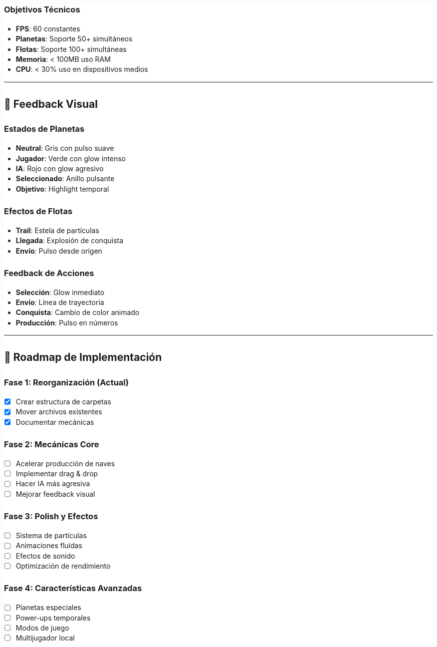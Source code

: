 ### Objetivos Técnicos
- **FPS**: 60 constantes
- **Planetas**: Soporte 50+ simultáneos
- **Flotas**: Soporte 100+ simultáneas
- **Memoria**: < 100MB uso RAM
- **CPU**: < 30% uso en dispositivos medios

---

## 🎨 Feedback Visual

### Estados de Planetas
- **Neutral**: Gris con pulso suave
- **Jugador**: Verde con glow intenso
- **IA**: Rojo con glow agresivo
- **Seleccionado**: Anillo pulsante
- **Objetivo**: Highlight temporal

### Efectos de Flotas
- **Trail**: Estela de partículas
- **Llegada**: Explosión de conquista
- **Envío**: Pulso desde origen

### Feedback de Acciones
- **Selección**: Glow inmediato
- **Envío**: Línea de trayectoria
- **Conquista**: Cambio de color animado
- **Producción**: Pulso en números

---

## 🚀 Roadmap de Implementación

### Fase 1: Reorganización (Actual)
- [x] Crear estructura de carpetas
- [x] Mover archivos existentes
- [x] Documentar mecánicas

### Fase 2: Mecánicas Core
- [ ] Acelerar producción de naves
- [ ] Implementar drag & drop
- [ ] Hacer IA más agresiva
- [ ] Mejorar feedback visual

### Fase 3: Polish y Efectos
- [ ] Sistema de partículas
- [ ] Animaciones fluidas
- [ ] Efectos de sonido
- [ ] Optimización de rendimiento

### Fase 4: Características Avanzadas
- [ ] Planetas especiales
- [ ] Power-ups temporales
- [ ] Modos de juego
- [ ] Multijugador local 